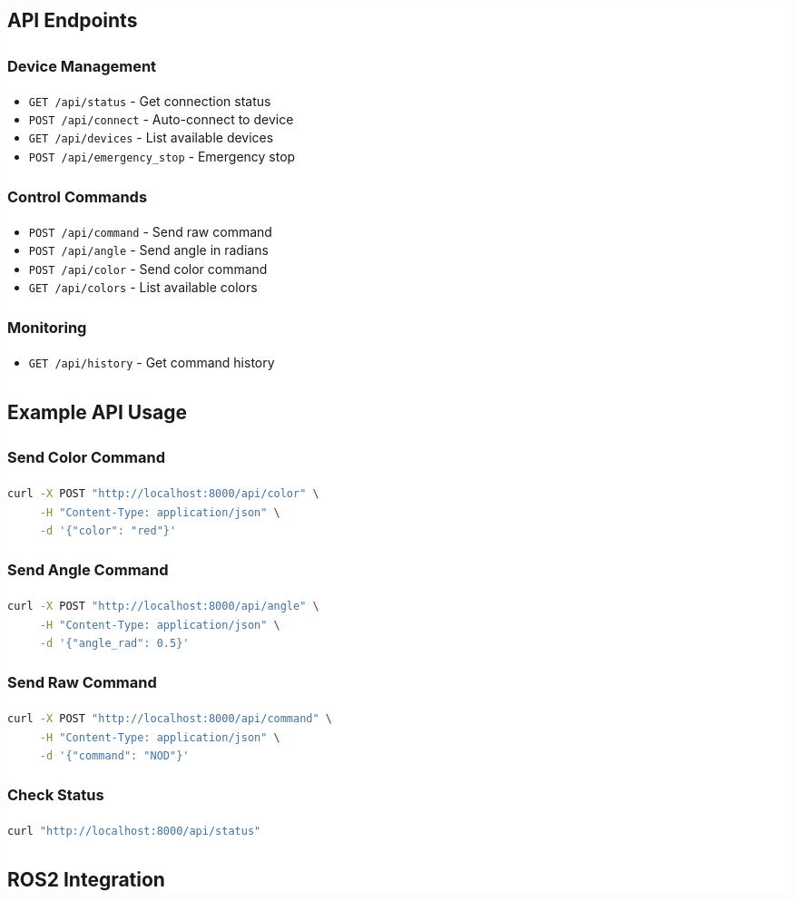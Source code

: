 ## API Endpoints

### Device Management

- `GET /api/status` - Get connection status
- `POST /api/connect` - Auto-connect to device
- `GET /api/devices` - List available devices
- `POST /api/emergency_stop` - Emergency stop

### Control Commands

- `POST /api/command` - Send raw command
- `POST /api/angle` - Send angle in radians
- `POST /api/color` - Send color command
- `GET /api/colors` - List available colors

### Monitoring

- `GET /api/history` - Get command history

## Example API Usage

### Send Color Command
```bash
curl -X POST "http://localhost:8000/api/color" \
     -H "Content-Type: application/json" \
     -d '{"color": "red"}'
```

### Send Angle Command
```bash
curl -X POST "http://localhost:8000/api/angle" \
     -H "Content-Type: application/json" \
     -d '{"angle_rad": 0.5}'
```

### Send Raw Command
```bash
curl -X POST "http://localhost:8000/api/command" \
     -H "Content-Type: application/json" \
     -d '{"command": "NOD"}'
```

### Check Status
```bash
curl "http://localhost:8000/api/status"
```

## ROS2 Integration
